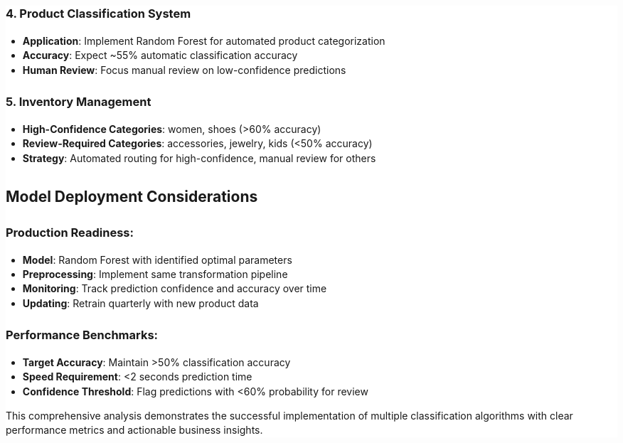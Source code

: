 ### 4. Product Classification System

- **Application**: Implement Random Forest for automated product categorization
- **Accuracy**: Expect ~55% automatic classification accuracy
- **Human Review**: Focus manual review on low-confidence predictions

### 5. Inventory Management

- **High-Confidence Categories**: women, shoes (>60% accuracy)
- **Review-Required Categories**: accessories, jewelry, kids (<50% accuracy)
- **Strategy**: Automated routing for high-confidence, manual review for others

## Model Deployment Considerations

### Production Readiness:

- **Model**: Random Forest with identified optimal parameters
- **Preprocessing**: Implement same transformation pipeline
- **Monitoring**: Track prediction confidence and accuracy over time
- **Updating**: Retrain quarterly with new product data

### Performance Benchmarks:

- **Target Accuracy**: Maintain >50% classification accuracy
- **Speed Requirement**: <2 seconds prediction time
- **Confidence Threshold**: Flag predictions with <60% probability for review

This comprehensive analysis demonstrates the successful implementation of multiple classification algorithms with clear performance metrics and actionable business insights.
